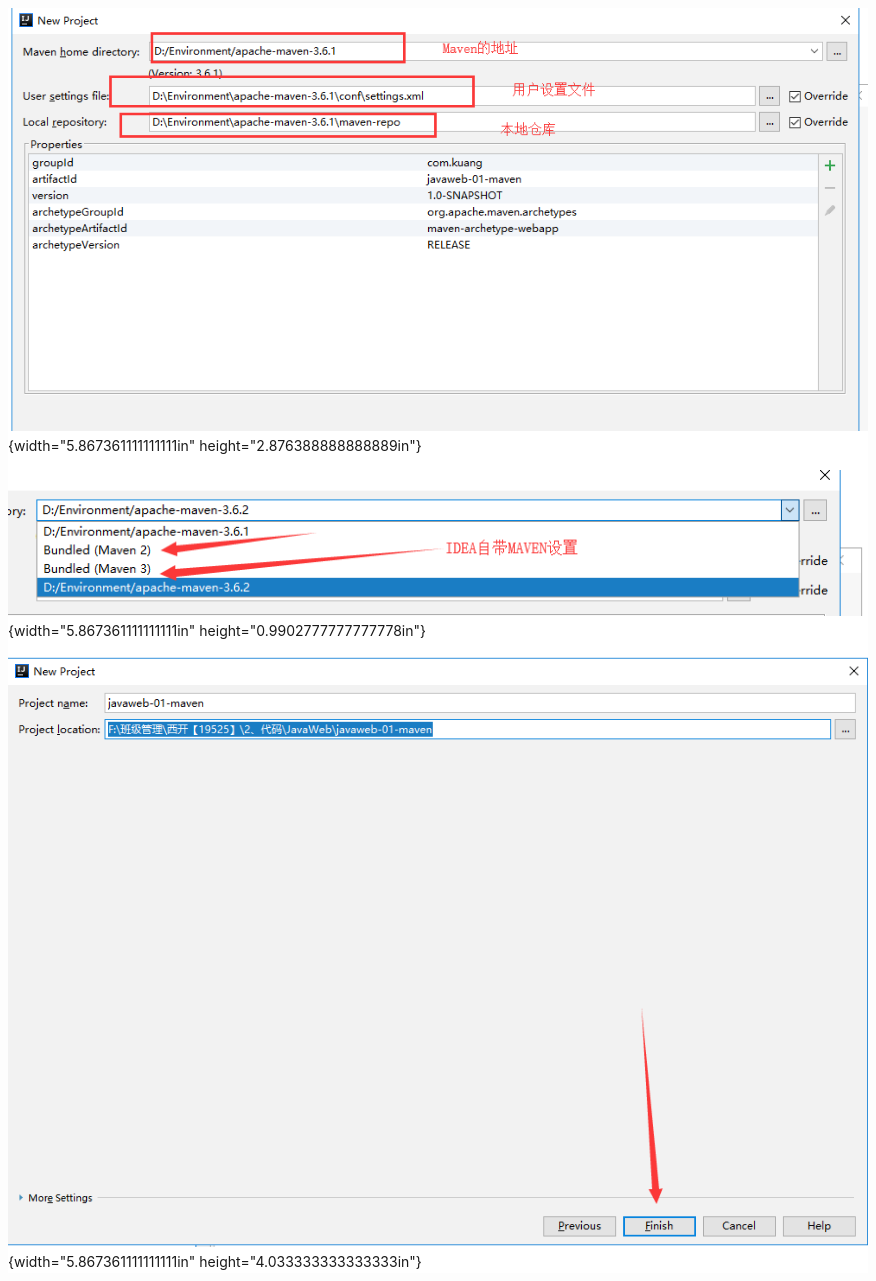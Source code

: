 ![](image/image30.png){width="5.867361111111111in" height="2.876388888888889in"}

![](image/image31.png){width="5.867361111111111in" height="0.9902777777777778in"}

![](image/image32.png){width="5.867361111111111in" height="4.033333333333333in"}